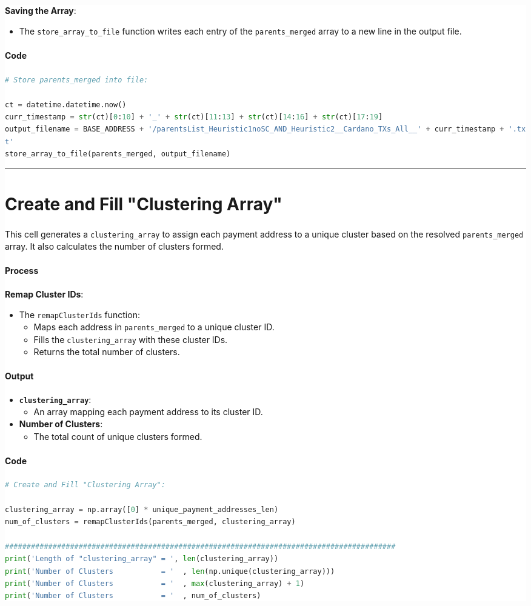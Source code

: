 **Saving the Array**:
   - The `store_array_to_file` function writes each entry of the `parents_merged` array to a new line in the output file.



#### Code

```python
# Store parents_merged into file:

ct = datetime.datetime.now()
curr_timestamp = str(ct)[0:10] + '_' + str(ct)[11:13] + str(ct)[14:16] + str(ct)[17:19]
output_filename = BASE_ADDRESS + '/parentsList_Heuristic1noSC_AND_Heuristic2__Cardano_TXs_All__' + curr_timestamp + '.txt'
store_array_to_file(parents_merged, output_filename)

```


***


# Create and Fill "Clustering Array"

This cell generates a `clustering_array` to assign each payment address to a unique cluster based on the resolved `parents_merged` array. It also calculates the number of clusters formed.


#### Process

**Remap Cluster IDs**:
   - The `remapClusterIds` function:
     - Maps each address in `parents_merged` to a unique cluster ID.
     - Fills the `clustering_array` with these cluster IDs.
     - Returns the total number of clusters.


#### Output
- **`clustering_array`**:
  - An array mapping each payment address to its cluster ID.
- **Number of Clusters**:
  - The total count of unique clusters formed.



#### Code

```python
# Create and Fill "Clustering Array":

clustering_array = np.array([0] * unique_payment_addresses_len)
num_of_clusters = remapClusterIds(parents_merged, clustering_array)

##########################################################################################
print('Length of "clustering_array" = ', len(clustering_array))
print('Number of Clusters           = '  , len(np.unique(clustering_array)))
print('Number of Clusters           = '  , max(clustering_array) + 1)
print('Number of Clusters           = '  , num_of_clusters)

```
